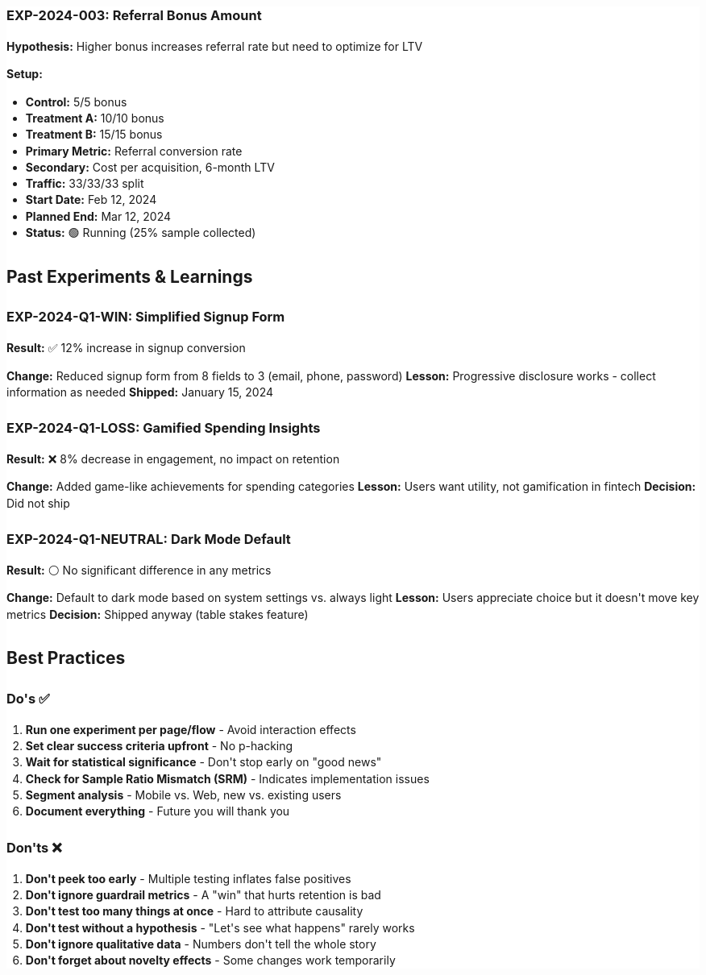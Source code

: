### EXP-2024-003: Referral Bonus Amount
**Hypothesis:** Higher bonus increases referral rate but need to optimize for LTV

**Setup:**
- **Control:** $5/$5 bonus
- **Treatment A:** $10/$10 bonus
- **Treatment B:** $15/$15 bonus
- **Primary Metric:** Referral conversion rate
- **Secondary:** Cost per acquisition, 6-month LTV
- **Traffic:** 33/33/33 split
- **Start Date:** Feb 12, 2024
- **Planned End:** Mar 12, 2024
- **Status:** 🟢 Running (25% sample collected)

## Past Experiments & Learnings

### EXP-2024-Q1-WIN: Simplified Signup Form
**Result:** ✅ 12% increase in signup conversion

**Change:** Reduced signup form from 8 fields to 3 (email, phone, password)
**Lesson:** Progressive disclosure works - collect information as needed
**Shipped:** January 15, 2024

### EXP-2024-Q1-LOSS: Gamified Spending Insights
**Result:** ❌ 8% decrease in engagement, no impact on retention

**Change:** Added game-like achievements for spending categories
**Lesson:** Users want utility, not gamification in fintech
**Decision:** Did not ship

### EXP-2024-Q1-NEUTRAL: Dark Mode Default
**Result:** ⚪ No significant difference in any metrics

**Change:** Default to dark mode based on system settings vs. always light
**Lesson:** Users appreciate choice but it doesn't move key metrics
**Decision:** Shipped anyway (table stakes feature)

## Best Practices

### Do's ✅
1. **Run one experiment per page/flow** - Avoid interaction effects
2. **Set clear success criteria upfront** - No p-hacking
3. **Wait for statistical significance** - Don't stop early on "good news"
4. **Check for Sample Ratio Mismatch (SRM)** - Indicates implementation issues
5. **Segment analysis** - Mobile vs. Web, new vs. existing users
6. **Document everything** - Future you will thank you

### Don'ts ❌
1. **Don't peek too early** - Multiple testing inflates false positives
2. **Don't ignore guardrail metrics** - A "win" that hurts retention is bad
3. **Don't test too many things at once** - Hard to attribute causality
4. **Don't test without a hypothesis** - "Let's see what happens" rarely works
5. **Don't ignore qualitative data** - Numbers don't tell the whole story
6. **Don't forget about novelty effects** - Some changes work temporarily
